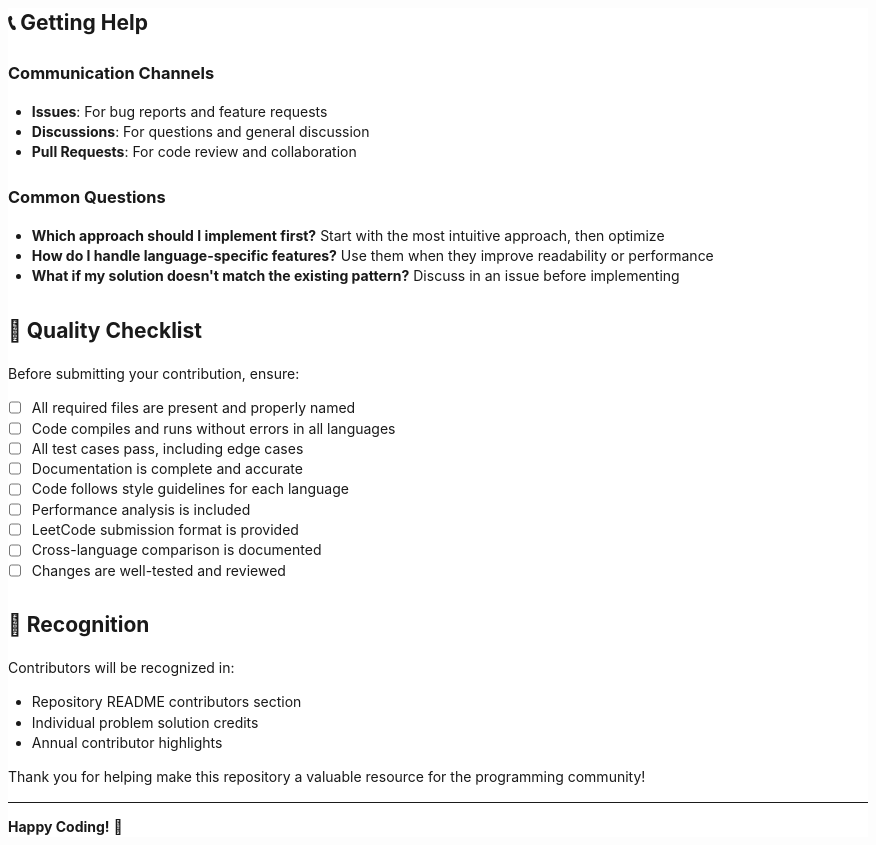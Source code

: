 ## 📞 Getting Help

### Communication Channels
- **Issues**: For bug reports and feature requests
- **Discussions**: For questions and general discussion
- **Pull Requests**: For code review and collaboration

### Common Questions
- **Which approach should I implement first?** Start with the most intuitive approach, then optimize
- **How do I handle language-specific features?** Use them when they improve readability or performance
- **What if my solution doesn't match the existing pattern?** Discuss in an issue before implementing

## 🎯 Quality Checklist

Before submitting your contribution, ensure:

- [ ] All required files are present and properly named
- [ ] Code compiles and runs without errors in all languages
- [ ] All test cases pass, including edge cases
- [ ] Documentation is complete and accurate
- [ ] Code follows style guidelines for each language
- [ ] Performance analysis is included
- [ ] LeetCode submission format is provided
- [ ] Cross-language comparison is documented
- [ ] Changes are well-tested and reviewed

## 🙏 Recognition

Contributors will be recognized in:
- Repository README contributors section
- Individual problem solution credits
- Annual contributor highlights

Thank you for helping make this repository a valuable resource for the programming community!

---

**Happy Coding!** 🎉

